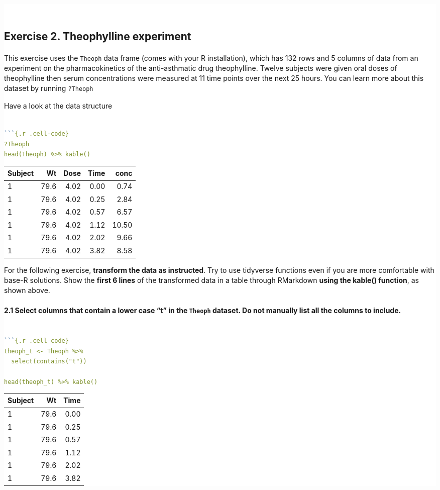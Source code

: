 <br>

## Exercise 2. Theophylline experiment

This exercise uses the `Theoph` data frame (comes with your R
installation), which has 132 rows and 5 columns of data from an
experiment on the pharmacokinetics of the anti-asthmatic drug
theophylline. Twelve subjects were given oral doses of theophylline then
serum concentrations were measured at 11 time points over the next 25
hours. You can learn more about this dataset by running `?Theoph`

Have a look at the data structure

``` r

```{.r .cell-code}
?Theoph
head(Theoph) %>% kable()
```

| Subject |   Wt | Dose | Time |  conc |
|:--------|-----:|-----:|-----:|------:|
| 1       | 79.6 | 4.02 | 0.00 |  0.74 |
| 1       | 79.6 | 4.02 | 0.25 |  2.84 |
| 1       | 79.6 | 4.02 | 0.57 |  6.57 |
| 1       | 79.6 | 4.02 | 1.12 | 10.50 |
| 1       | 79.6 | 4.02 | 2.02 |  9.66 |
| 1       | 79.6 | 4.02 | 3.82 |  8.58 |

For the following exercise, **transform the data as instructed**. Try to
use tidyverse functions even if you are more comfortable with base-R
solutions. Show the **first 6 lines** of the transformed data in a table
through RMarkdown **using the kable() function**, as shown above.

#### 2.1 Select columns that contain a lower case “t” in the `Theoph` dataset. Do not manually list all the columns to include.

``` r

```{.r .cell-code}
theoph_t <- Theoph %>%
  select(contains("t"))

head(theoph_t) %>% kable()
```

| Subject |   Wt | Time |
|:--------|-----:|-----:|
| 1       | 79.6 | 0.00 |
| 1       | 79.6 | 0.25 |
| 1       | 79.6 | 0.57 |
| 1       | 79.6 | 1.12 |
| 1       | 79.6 | 2.02 |
| 1       | 79.6 | 3.82 |

